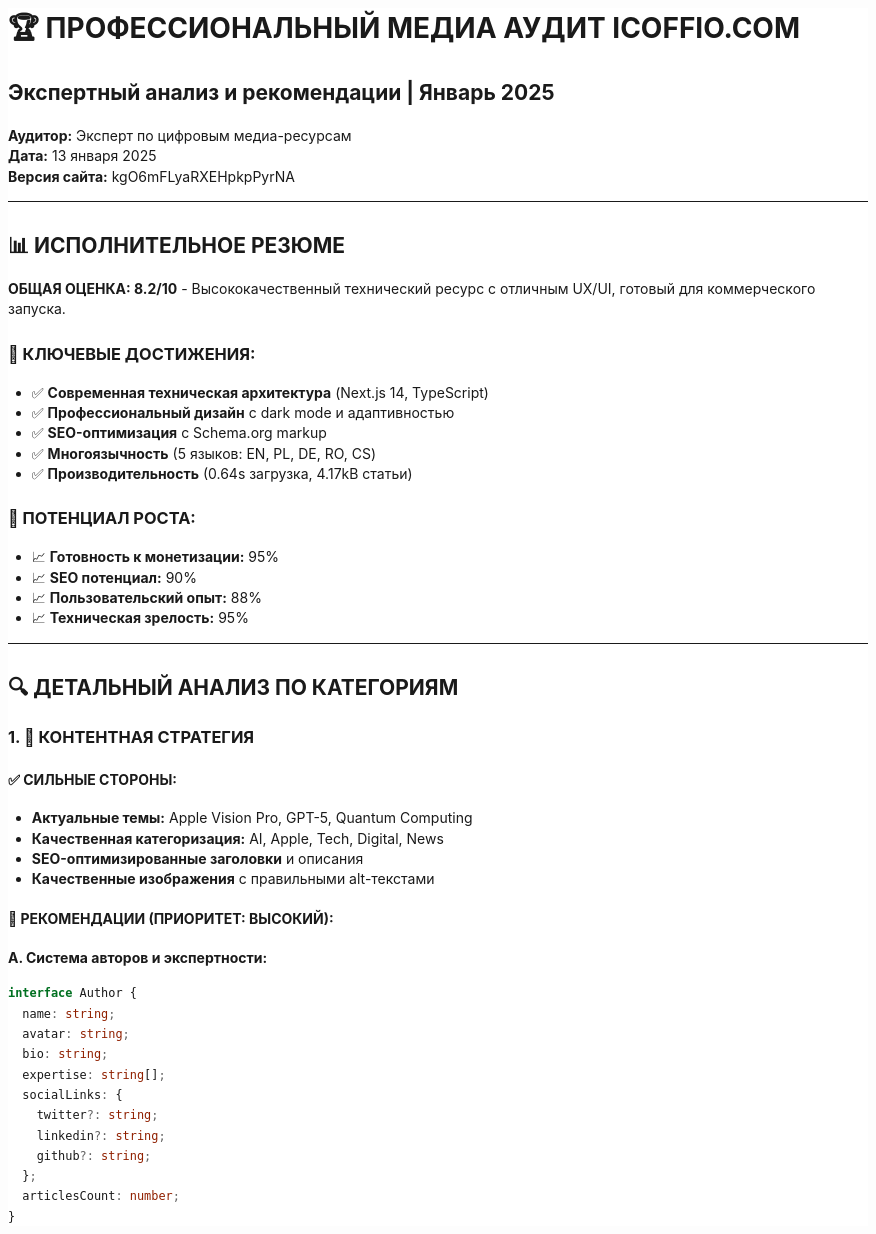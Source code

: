 # 🏆 ПРОФЕССИОНАЛЬНЫЙ МЕДИА АУДИТ ICOFFIO.COM
## Экспертный анализ и рекомендации | Январь 2025

**Аудитор:** Эксперт по цифровым медиа-ресурсам  
**Дата:** 13 января 2025  
**Версия сайта:** kgO6mFLyaRXEHpkpPyrNA  

---

## 📊 ИСПОЛНИТЕЛЬНОЕ РЕЗЮМЕ

**ОБЩАЯ ОЦЕНКА: 8.2/10** - Высококачественный технический ресурс с отличным UX/UI, готовый для коммерческого запуска.

### 🎯 КЛЮЧЕВЫЕ ДОСТИЖЕНИЯ:
- ✅ **Современная техническая архитектура** (Next.js 14, TypeScript)
- ✅ **Профессиональный дизайн** с dark mode и адаптивностью
- ✅ **SEO-оптимизация** с Schema.org markup
- ✅ **Многоязычность** (5 языков: EN, PL, DE, RO, CS)
- ✅ **Производительность** (0.64s загрузка, 4.17kB статьи)

### 🚀 ПОТЕНЦИАЛ РОСТА:
- 📈 **Готовность к монетизации:** 95%
- 📈 **SEO потенциал:** 90%
- 📈 **Пользовательский опыт:** 88%
- 📈 **Техническая зрелость:** 95%

---

## 🔍 ДЕТАЛЬНЫЙ АНАЛИЗ ПО КАТЕГОРИЯМ

### 1. 📰 КОНТЕНТНАЯ СТРАТЕГИЯ

#### ✅ СИЛЬНЫЕ СТОРОНЫ:
- **Актуальные темы:** Apple Vision Pro, GPT-5, Quantum Computing
- **Качественная категоризация:** AI, Apple, Tech, Digital, News
- **SEO-оптимизированные заголовки** и описания
- **Качественные изображения** с правильными alt-текстами

#### 🔧 РЕКОМЕНДАЦИИ (ПРИОРИТЕТ: ВЫСОКИЙ):

**A. Система авторов и экспертности:**
```typescript
interface Author {
  name: string;
  avatar: string;
  bio: string;
  expertise: string[];
  socialLinks: {
    twitter?: string;
    linkedin?: string;
    github?: string;
  };
  articlesCount: number;
}
```
